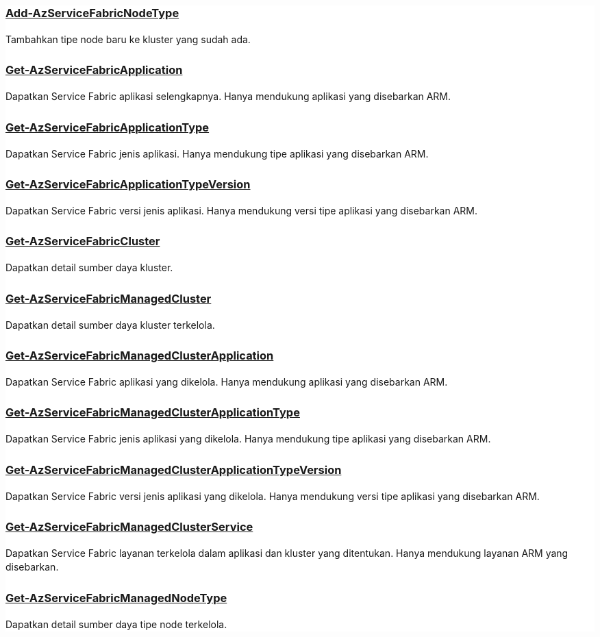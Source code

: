 ### [Add-AzServiceFabricNodeType](Add-AzServiceFabricNodeType.md)
Tambahkan tipe node baru ke kluster yang sudah ada.

### [Get-AzServiceFabricApplication](Get-AzServiceFabricApplication.md)
Dapatkan Service Fabric aplikasi selengkapnya. Hanya mendukung aplikasi yang disebarkan ARM.

### [Get-AzServiceFabricApplicationType](Get-AzServiceFabricApplicationType.md)
Dapatkan Service Fabric jenis aplikasi. Hanya mendukung tipe aplikasi yang disebarkan ARM.

### [Get-AzServiceFabricApplicationTypeVersion](Get-AzServiceFabricApplicationTypeVersion.md)
Dapatkan Service Fabric versi jenis aplikasi. Hanya mendukung versi tipe aplikasi yang disebarkan ARM.

### [Get-AzServiceFabricCluster](Get-AzServiceFabricCluster.md)
Dapatkan detail sumber daya kluster.

### [Get-AzServiceFabricManagedCluster](Get-AzServiceFabricManagedCluster.md)
Dapatkan detail sumber daya kluster terkelola.

### [Get-AzServiceFabricManagedClusterApplication](Get-AzServiceFabricManagedClusterApplication.md)
Dapatkan Service Fabric aplikasi yang dikelola. Hanya mendukung aplikasi yang disebarkan ARM.

### [Get-AzServiceFabricManagedClusterApplicationType](Get-AzServiceFabricManagedClusterApplicationType.md)
Dapatkan Service Fabric jenis aplikasi yang dikelola. Hanya mendukung tipe aplikasi yang disebarkan ARM.

### [Get-AzServiceFabricManagedClusterApplicationTypeVersion](Get-AzServiceFabricManagedClusterApplicationTypeVersion.md)
Dapatkan Service Fabric versi jenis aplikasi yang dikelola. Hanya mendukung versi tipe aplikasi yang disebarkan ARM.

### [Get-AzServiceFabricManagedClusterService](Get-AzServiceFabricManagedClusterService.md)
Dapatkan Service Fabric layanan terkelola dalam aplikasi dan kluster yang ditentukan. Hanya mendukung layanan ARM yang disebarkan.

### [Get-AzServiceFabricManagedNodeType](Get-AzServiceFabricManagedNodeType.md)
Dapatkan detail sumber daya tipe node terkelola.
